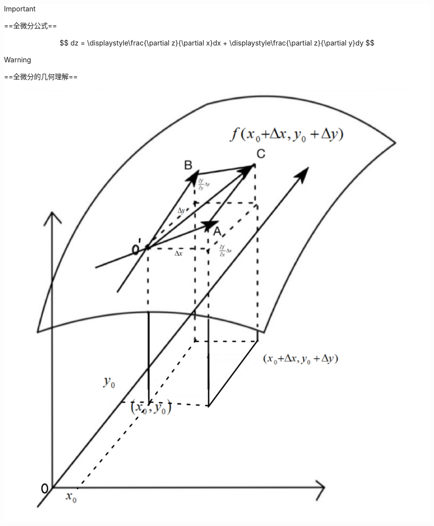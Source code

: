 > [!important]
> 
> ==全微分公式==
> 
> $$
> dz = \displaystyle\frac{\partial z}{\partial x}dx + \displaystyle\frac{\partial z}{\partial y}dy 
> $$
> 

> [!warning]
>
> ==全微分的几何理解==
> 
> ![全微分几何图示](media/img/Total_differential.jpg#200pt)
> 

